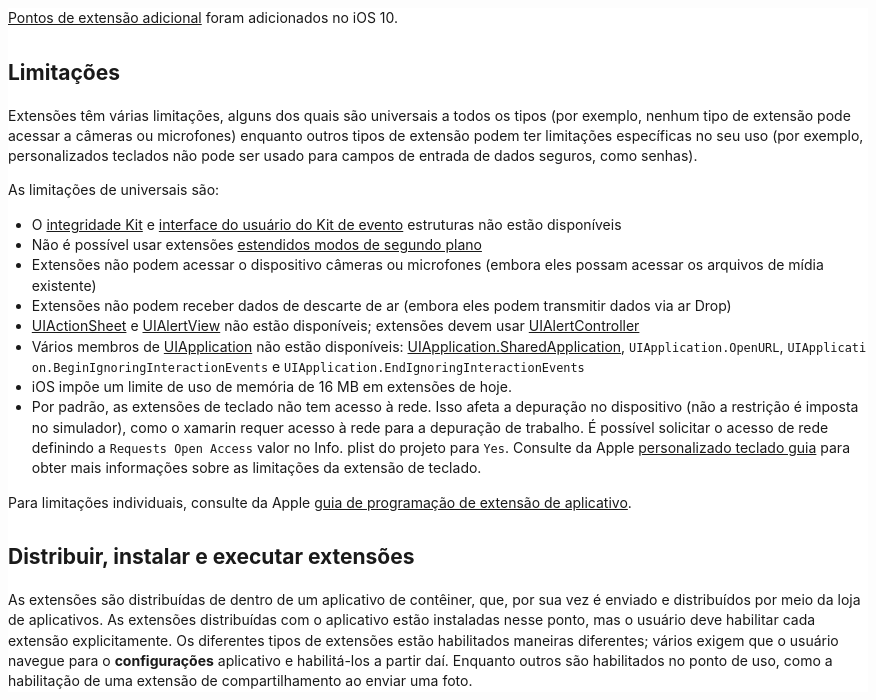</tbody>
</table>

[Pontos de extensão adicional](~/ios/platform/introduction-to-ios10/index.md#app-extensions) foram adicionados no iOS 10.

<a name="Limitations" />

## <a name="limitations"></a>Limitações

Extensões têm várias limitações, alguns dos quais são universais a todos os tipos (por exemplo, nenhum tipo de extensão pode acessar a câmeras ou microfones) enquanto outros tipos de extensão podem ter limitações específicas no seu uso (por exemplo, personalizados teclados não pode ser usado para campos de entrada de dados seguros, como senhas). 

As limitações de universais são:

- O [integridade Kit](~/ios/platform/healthkit.md) e [interface do usuário do Kit de evento](~/ios/platform/eventkit.md) estruturas não estão disponíveis
- Não é possível usar extensões [estendidos modos de segundo plano](http://developer.xamarin.com/guides/cross-platform/application_fundamentals/backgrounding/part_3_ios_backgrounding_techniques/registering_applications_to_run_in_background/)
- Extensões não podem acessar o dispositivo câmeras ou microfones (embora eles possam acessar os arquivos de mídia existente)
- Extensões não podem receber dados de descarte de ar (embora eles podem transmitir dados via ar Drop)
- [UIActionSheet](https://developer.xamarin.com/api/type/UIKit.UIActionSheet/) e [UIAlertView](https://developer.xamarin.com/api/type/UIKit.UIAlertView/) não estão disponíveis; extensões devem usar [UIAlertController](https://developer.xamarin.com/api/type/UIKit.UIAlertController/)
- Vários membros de [UIApplication](https://developer.xamarin.com/api/type/UIKit.UIApplication/) não estão disponíveis: [UIApplication.SharedApplication](https://developer.xamarin.com/api/property/UIKit.UIApplication.SharedApplication/), `UIApplication.OpenURL`, `UIApplication.BeginIgnoringInteractionEvents` e `UIApplication.EndIgnoringInteractionEvents`
- iOS impõe um limite de uso de memória de 16 MB em extensões de hoje.
- Por padrão, as extensões de teclado não tem acesso à rede. Isso afeta a depuração no dispositivo (não a restrição é imposta no simulador), como o xamarin requer acesso à rede para a depuração de trabalho. É possível solicitar o acesso de rede definindo a `Requests Open Access` valor no Info. plist do projeto para `Yes`. Consulte da Apple [personalizado teclado guia](https://developer.apple.com/library/content/documentation/General/Conceptual/ExtensibilityPG/CustomKeyboard.html) para obter mais informações sobre as limitações da extensão de teclado.

Para limitações individuais, consulte da Apple [guia de programação de extensão de aplicativo](https://developer.apple.com/library/ios/documentation/General/Conceptual/ExtensibilityPG/).

<a name="Distributing-Installing-and-Running-Extensions" />

## <a name="distributing-installing-and-running-extensions"></a>Distribuir, instalar e executar extensões

As extensões são distribuídas de dentro de um aplicativo de contêiner, que, por sua vez é enviado e distribuídos por meio da loja de aplicativos. As extensões distribuídas com o aplicativo estão instaladas nesse ponto, mas o usuário deve habilitar cada extensão explicitamente. Os diferentes tipos de extensões estão habilitados maneiras diferentes; vários exigem que o usuário navegue para o **configurações** aplicativo e habilitá-los a partir daí. Enquanto outros são habilitados no ponto de uso, como a habilitação de uma extensão de compartilhamento ao enviar uma foto. 
